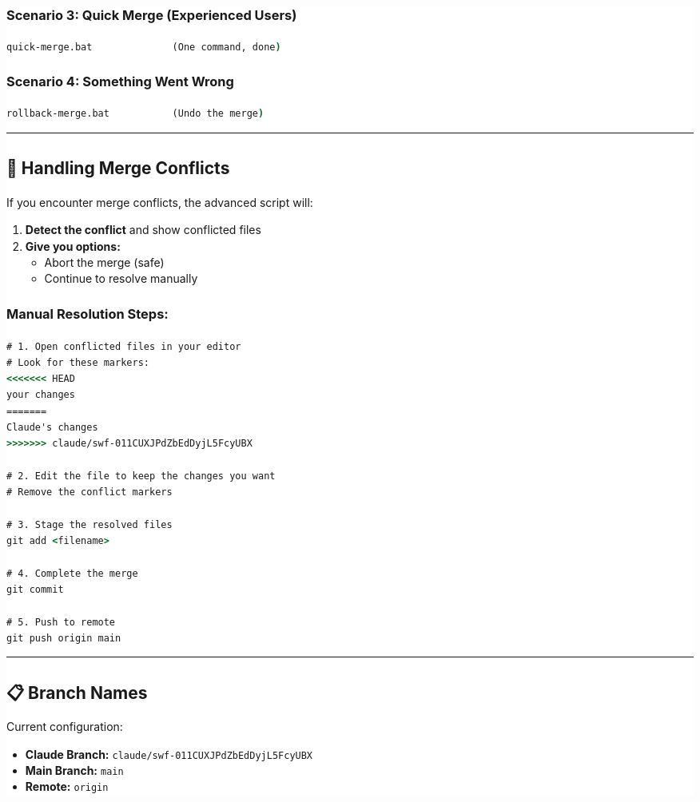 ### Scenario 3: Quick Merge (Experienced Users)
```cmd
quick-merge.bat              (One command, done)
```

### Scenario 4: Something Went Wrong
```cmd
rollback-merge.bat           (Undo the merge)
```

---

## 🚨 Handling Merge Conflicts

If you encounter merge conflicts, the advanced script will:

1. **Detect the conflict** and show conflicted files
2. **Give you options:**
   - Abort the merge (safe)
   - Continue to resolve manually

### Manual Resolution Steps:
```cmd
# 1. Open conflicted files in your editor
# Look for these markers:
<<<<<<< HEAD
your changes
=======
Claude's changes
>>>>>>> claude/swf-011CUXJPdZbEdDyjL5FcyUBX

# 2. Edit the file to keep the changes you want
# Remove the conflict markers

# 3. Stage the resolved files
git add <filename>

# 4. Complete the merge
git commit

# 5. Push to remote
git push origin main
```

---

## 📋 Branch Names

Current configuration:
- **Claude Branch:** `claude/swf-011CUXJPdZbEdDyjL5FcyUBX`
- **Main Branch:** `main`
- **Remote:** `origin`
